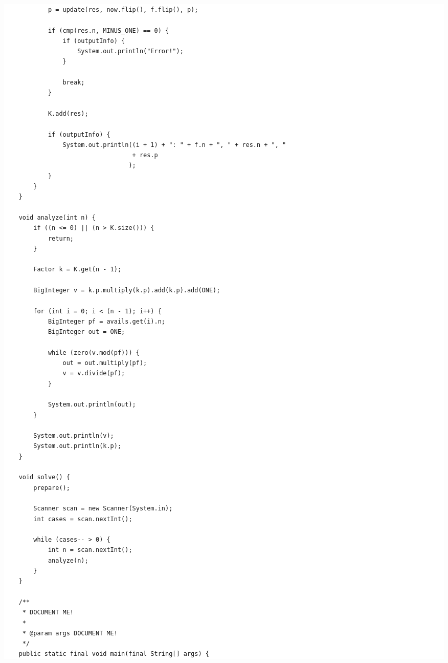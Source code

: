 ```
            p = update(res, now.flip(), f.flip(), p);

            if (cmp(res.n, MINUS_ONE) == 0) {
                if (outputInfo) {
                    System.out.println("Error!");
                }

                break;
            }

            K.add(res);

            if (outputInfo) {
                System.out.println((i + 1) + ": " + f.n + ", " + res.n + ", "
                                   + res.p
                                  );
            }
        }
    }

    void analyze(int n) {
        if ((n <= 0) || (n > K.size())) {
            return;
        }

        Factor k = K.get(n - 1);

        BigInteger v = k.p.multiply(k.p).add(k.p).add(ONE);

        for (int i = 0; i < (n - 1); i++) {
            BigInteger pf = avails.get(i).n;
            BigInteger out = ONE;

            while (zero(v.mod(pf))) {
                out = out.multiply(pf);
                v = v.divide(pf);
            }

            System.out.println(out);
        }

        System.out.println(v);
        System.out.println(k.p);
    }

    void solve() {
        prepare();

        Scanner scan = new Scanner(System.in);
        int cases = scan.nextInt();

        while (cases-- > 0) {
            int n = scan.nextInt();
            analyze(n);
        }
    }

    /**
     * DOCUMENT ME!
     *
     * @param args DOCUMENT ME!
     */
    public static final void main(final String[] args) {
```